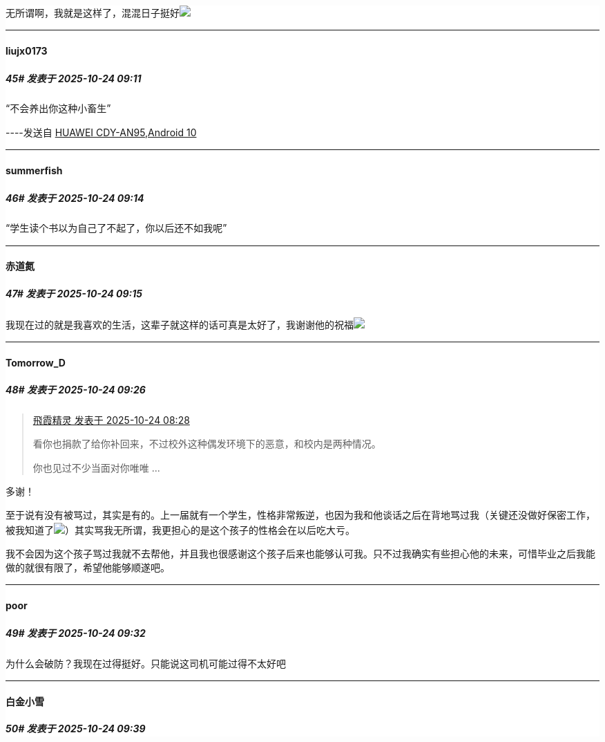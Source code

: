 无所谓啊，我就是这样了，混混日子挺好<img src="https://static.stage1st.com/image/smiley/face2017/049.png" referrerpolicy="no-referrer">

*****

####  liujx0173  
##### 45#       发表于 2025-10-24 09:11

“不会养出你这种小畜生”

----发送自 [HUAWEI CDY-AN95,Android 10](http://stage1.5j4m.com/?1.47)


*****

####  summerfish  
##### 46#       发表于 2025-10-24 09:14

“学生读个书以为自己了不起了，你以后还不如我呢”

*****

####  赤道氮  
##### 47#       发表于 2025-10-24 09:15

我现在过的就是我喜欢的生活，这辈子就这样的话可真是太好了，我谢谢他的祝福<img src="https://static.stage1st.com/image/smiley/face2017/033.png" referrerpolicy="no-referrer">


*****

####  Tomorrow_D  
##### 48#       发表于 2025-10-24 09:26

<blockquote><a href="httphttps://stage1st.com/2b/forum.php?mod=redirect&amp;goto=findpost&amp;pid=68617436&amp;ptid=2265409" target="_blank">飛霞精灵 发表于 2025-10-24 08:28</a>

看你也捐款了给你补回来，不过校外这种偶发环境下的恶意，和校内是两种情况。

你也见过不少当面对你唯唯 ...</blockquote>
多谢！

至于说有没有被骂过，其实是有的。上一届就有一个学生，性格非常叛逆，也因为我和他谈话之后在背地骂过我（关键还没做好保密工作，被我知道了<img src="https://static.stage1st.com/image/smiley/face2017/067.png" referrerpolicy="no-referrer">）其实骂我无所谓，我更担心的是这个孩子的性格会在以后吃大亏。

我不会因为这个孩子骂过我就不去帮他，并且我也很感谢这个孩子后来也能够认可我。只不过我确实有些担心他的未来，可惜毕业之后我能做的就很有限了，希望他能够顺遂吧。


*****

####  poor  
##### 49#       发表于 2025-10-24 09:32

为什么会破防？我现在过得挺好。只能说这司机可能过得不太好吧


*****

####  白金小雪  
##### 50#       发表于 2025-10-24 09:39
